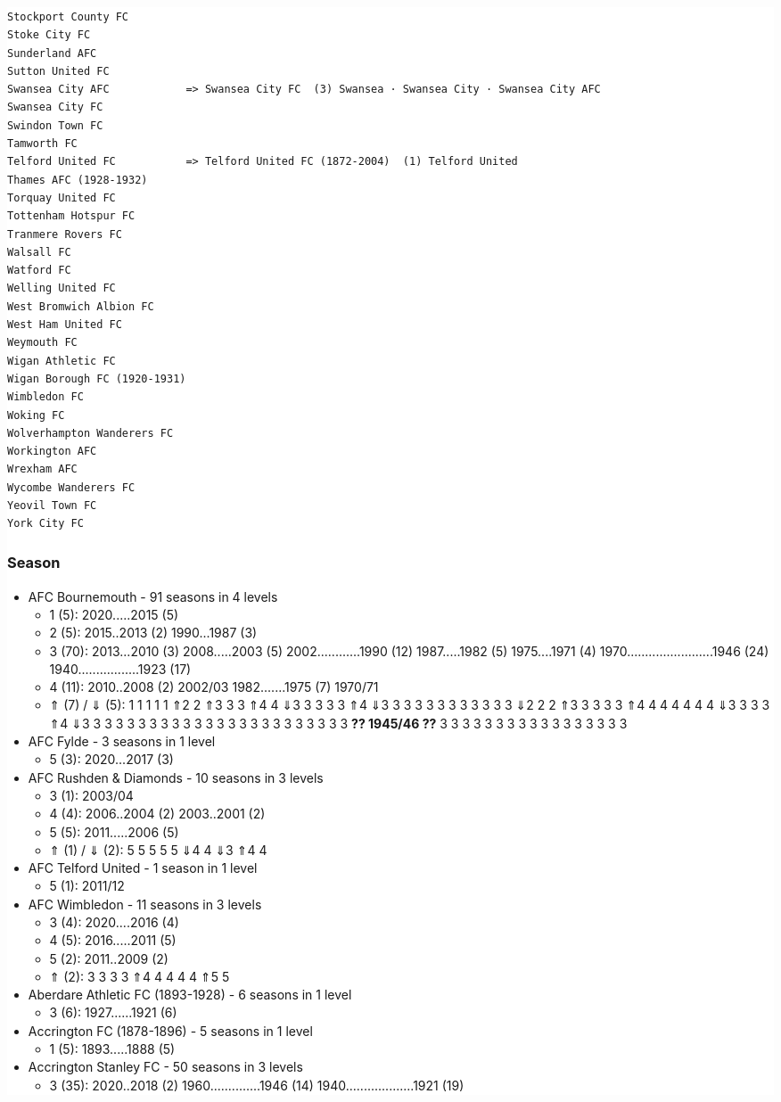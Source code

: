```
Stockport County FC         
Stoke City FC               
Sunderland AFC              
Sutton United FC            
Swansea City AFC            => Swansea City FC  (3) Swansea · Swansea City · Swansea City AFC
Swansea City FC             
Swindon Town FC             
Tamworth FC                 
Telford United FC           => Telford United FC (1872-2004)  (1) Telford United
Thames AFC (1928-1932)      
Torquay United FC           
Tottenham Hotspur FC        
Tranmere Rovers FC          
Walsall FC                  
Watford FC                  
Welling United FC           
West Bromwich Albion FC     
West Ham United FC          
Weymouth FC                 
Wigan Athletic FC           
Wigan Borough FC (1920-1931)  
Wimbledon FC                
Woking FC                   
Wolverhampton Wanderers FC  
Workington AFC              
Wrexham AFC                 
Wycombe Wanderers FC        
Yeovil Town FC              
York City FC                
```



### Season

- AFC Bournemouth - 91 seasons in 4 levels
  - 1 (5): 2020.....2015 (5)
  - 2 (5): 2015..2013 (2) 1990...1987 (3)
  - 3 (70): 2013...2010 (3) 2008.....2003 (5) 2002............1990 (12) 1987.....1982 (5) 1975....1971 (4) 1970........................1946 (24) 1940.................1923 (17)
  - 4 (11): 2010..2008 (2) 2002/03 1982.......1975 (7) 1970/71
  - ⇑ (7) / ⇓ (5): 1 1 1 1 1 ⇑2 2 ⇑3 3 3 ⇑4 4 ⇓3 3 3 3 3 ⇑4 ⇓3 3 3 3 3 3 3 3 3 3 3 3 ⇓2 2 2 ⇑3 3 3 3 3 ⇑4 4 4 4 4 4 4 ⇓3 3 3 3 ⇑4 ⇓3 3 3 3 3 3 3 3 3 3 3 3 3 3 3 3 3 3 3 3 3 3 3 3  **?? 1945/46 ??** 3 3 3 3 3 3 3 3 3 3 3 3 3 3 3 3 3 
- AFC Fylde - 3 seasons in 1 level
  - 5 (3): 2020...2017 (3)
- AFC Rushden & Diamonds - 10 seasons in 3 levels
  - 3 (1): 2003/04
  - 4 (4): 2006..2004 (2) 2003..2001 (2)
  - 5 (5): 2011.....2006 (5)
  - ⇑ (1) / ⇓ (2): 5 5 5 5 5 ⇓4 4 ⇓3 ⇑4 4 
- AFC Telford United - 1 season in 1 level
  - 5 (1): 2011/12
- AFC Wimbledon - 11 seasons in 3 levels
  - 3 (4): 2020....2016 (4)
  - 4 (5): 2016.....2011 (5)
  - 5 (2): 2011..2009 (2)
  - ⇑ (2): 3 3 3 3 ⇑4 4 4 4 4 ⇑5 5 
- Aberdare Athletic FC (1893-1928) - 6 seasons in 1 level
  - 3 (6): 1927......1921 (6)
- Accrington FC (1878-1896) - 5 seasons in 1 level
  - 1 (5): 1893.....1888 (5)
- Accrington Stanley FC - 50 seasons in 3 levels
  - 3 (35): 2020..2018 (2) 1960..............1946 (14) 1940...................1921 (19)